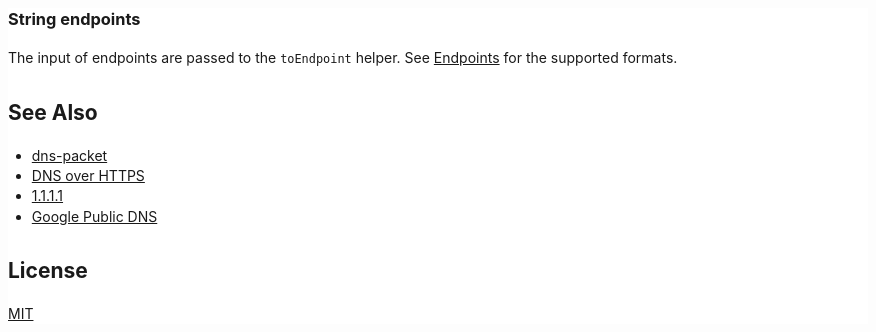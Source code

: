 ### String endpoints

The input of endpoints are passed to the `toEndpoint` helper. See [Endpoints](#endpoints)
for the supported formats.

## See Also

- [dns-packet](https://github.com/mafintosh/dns-packet)
- [DNS over HTTPS](https://en.wikipedia.org/wiki/DNS_over_HTTPS)
- [1.1.1.1](https://developers.cloudflare.com/1.1.1.1/dns-over-https/)
- [Google Public DNS](https://dns.google.com/)

## License

[MIT](./LICENSE)
